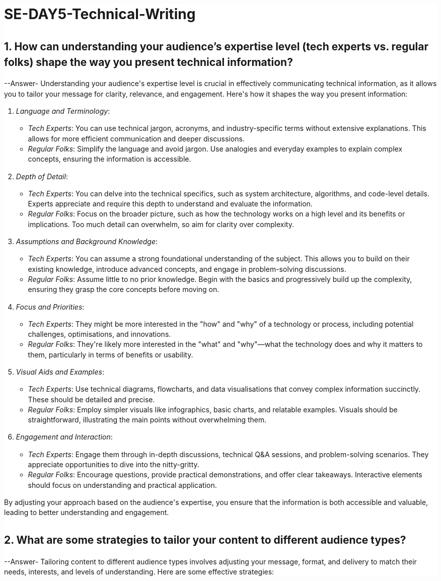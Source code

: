 # SE-DAY5-Technical-Writing
## 1. How can understanding your audience’s expertise level (tech experts vs. regular folks) shape the way you present technical information?
--Answer- Understanding your audience's expertise level is crucial in effectively communicating technical information, as it allows you to tailor your message for clarity, relevance, and engagement. Here's how it shapes the way you present information:

1. *Language and Terminology*:
   - *Tech Experts*: You can use technical jargon, acronyms, and industry-specific terms without extensive explanations. This allows for more efficient communication and deeper discussions.
   - *Regular Folks*: Simplify the language and avoid jargon. Use analogies and everyday examples to explain complex concepts, ensuring the information is accessible.

2. *Depth of Detail*:
   - *Tech Experts*: You can delve into the technical specifics, such as system architecture, algorithms, and code-level details. Experts appreciate and require this depth to understand and evaluate the information.
   - *Regular Folks*: Focus on the broader picture, such as how the technology works on a high level and its benefits or implications. Too much detail can overwhelm, so aim for clarity over complexity.

3. *Assumptions and Background Knowledge*:
   - *Tech Experts*: You can assume a strong foundational understanding of the subject. This allows you to build on their existing knowledge, introduce advanced concepts, and engage in problem-solving discussions.
   - *Regular Folks*: Assume little to no prior knowledge. Begin with the basics and progressively build up the complexity, ensuring they grasp the core concepts before moving on.

4. *Focus and Priorities*:
   - *Tech Experts*: They might be more interested in the "how" and "why" of a technology or process, including potential challenges, optimisations, and innovations.
   - *Regular Folks*: They're likely more interested in the "what" and "why"—what the technology does and why it matters to them, particularly in terms of benefits or usability.

5. *Visual Aids and Examples*:
   - *Tech Experts*: Use technical diagrams, flowcharts, and data visualisations that convey complex information succinctly. These should be detailed and precise.
   - *Regular Folks*: Employ simpler visuals like infographics, basic charts, and relatable examples. Visuals should be straightforward, illustrating the main points without overwhelming them.

6. *Engagement and Interaction*:
   - *Tech Experts*: Engage them through in-depth discussions, technical Q&A sessions, and problem-solving scenarios. They appreciate opportunities to dive into the nitty-gritty.
   - *Regular Folks*: Encourage questions, provide practical demonstrations, and offer clear takeaways. Interactive elements should focus on understanding and practical application.

By adjusting your approach based on the audience's expertise, you ensure that the information is both accessible and valuable, leading to better understanding and engagement.
## 2. What are some strategies to tailor your content to different audience types?
--Answer- Tailoring content to different audience types involves adjusting your message, format, and delivery to match their needs, interests, and levels of understanding. Here are some effective strategies:
